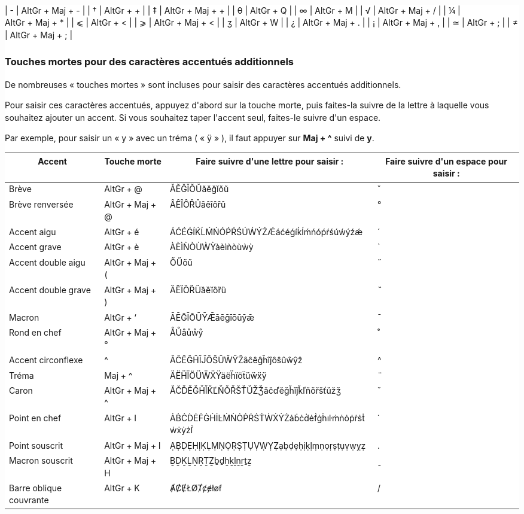 | - | AltGr&#xa0;+&#xa0;Maj&#xa0;+&#xa0;- |
| † | AltGr&#xa0;+&#xa0;+ |
| ‡ | AltGr&#xa0;+&#xa0;Maj&#xa0;+&#xa0;+ |
| θ | AltGr&#xa0;+&#xa0;Q |
| ∞ | AltGr&#xa0;+&#xa0;M |
| √ | AltGr&#xa0;+&#xa0;Maj&#xa0;+&#xa0;/ |
| ¼ | AltGr&#xa0;+&#xa0;Maj&#xa0;+&#xa0;* |
| ⩽ | AltGr&#xa0;+&#xa0;< |
| ⩾ | AltGr&#xa0;+&#xa0;Maj&#xa0;+&#xa0;< |
| ʒ | AltGr&#xa0;+&#xa0;W |
| ¿ | AltGr&#xa0;+&#xa0;Maj&#xa0;+&#xa0;. |
| ¡ | AltGr&#xa0;+&#xa0;Maj&#xa0;+&#xa0;, |
| ≃ | AltGr&#xa0;+&#xa0;; |
| ≠ | AltGr&#xa0;+&#xa0;Maj&#xa0;+&#xa0;; |

### Touches mortes pour des caractères accentués additionnels

De nombreuses « touches mortes » sont incluses pour saisir des caractères accentués additionnels.

Pour saisir ces caractères accentués, appuyez d'abord sur la touche morte, puis faites-la suivre de la lettre à laquelle vous souhaitez ajouter un accent. Si vous souhaitez taper l'accent seul, faites-le suivre d'un espace.

Par exemple, pour saisir un « y » avec un tréma ( « ÿ » ), il faut appuyer sur **Maj&#xa0;+&#xa0;^** suivi de **y**.

| Accent | Touche morte | Faire suivre d'une lettre pour saisir : | Faire suivre d'un espace pour saisir : |
|-------|-------|-------|-------|
| Brève | AltGr&#xa0;+&#xa0;@ | ĂĔĞĬŎŬăĕğĭŏŭ | ˘ |
| Brève renversée | AltGr&#xa0;+&#xa0;Maj&#xa0;+&#xa0;@ | ȂȆȊȎȒȖȃȇȋȏȓȗ | ° |
| Accent aigu | AltGr&#xa0;+&#xa0;é | ÁĆÉǴÍḰĹḾŃÓṔŔŚÚẂÝŹǼáćéǵíḱĺḿńóṕŕśúẃýźǽ | ´ |
| Accent grave | AltGr&#xa0;+&#xa0;è | ÀÈÌǸÒÙẀỲàèìǹòùẁỳ | ` |
| Accent double aigu | AltGr&#xa0;+&#xa0;Maj&#xa0;+&#xa0;( | ŐŰőű | ˝ |
| Accent double grave | AltGr&#xa0;+&#xa0;Maj&#xa0;+&#xa0;) | ȀȄȈȌȐȔȁȅȉȍȑȕ | ˵ |
| Macron | AltGr&#xa0;+&#xa0;‘ | ĀĒḠĪŌŪȲǢāēḡīōūȳǣ | ¯ |
| Rond en chef | AltGr&#xa0;+&#xa0;Maj&#xa0;+&#xa0;° | ÅŮåůẘẙ | ˚ |
| Accent circonflexe | ^ | ÂĈÊĜĤÎĴÔŜÛŴŶẐâĉêĝĥîĵôŝûŵŷẑ | ^ |
| Tréma | Maj&#xa0;+&#xa0;^ | ÄËḦÏÖÜẄẌŸäëḧïöẗüẅẍÿ | ¨ |
| Caron | AltGr&#xa0;+&#xa0;Maj&#xa0;+&#xa0;^ | ǍČĎĚǦȞǏǨĽŇǑŘŠŤǓŽǮǎčďěǧȟǐǰǩľňǒřšťǔžǯ | ˇ |
| Point en chef | AltGr&#xa0;+&#xa0;I | ȦḂĊḊĖḞĠḢİĿṀṄȮṖṘṠṪẆẊẎŻȧḃċḋėḟġḣıŀṁṅȯṗṙṡṫẇẋẏżẛ | ˙ |
| Point souscrit | AltGr&#xa0;+&#xa0;Maj&#xa0;+&#xa0;I | ẠḄḌẸḤỊḲḶṂṆỌṚṢṬỤṾẈỴẒạḅḍẹḥịḳḷṃṇọṛṣṭụṿẉỵẓ | . |
| Macron souscrit | AltGr&#xa0;+&#xa0;Maj&#xa0;+&#xa0;H | ḆḎḴḺṈṞṮẔḇḏẖḵḻṉṟṯẕ | ˍ |
| Barre oblique couvrante | AltGr&#xa0;+&#xa0;K | ȺȻɆŁØȾȼɇłøẜ | / |